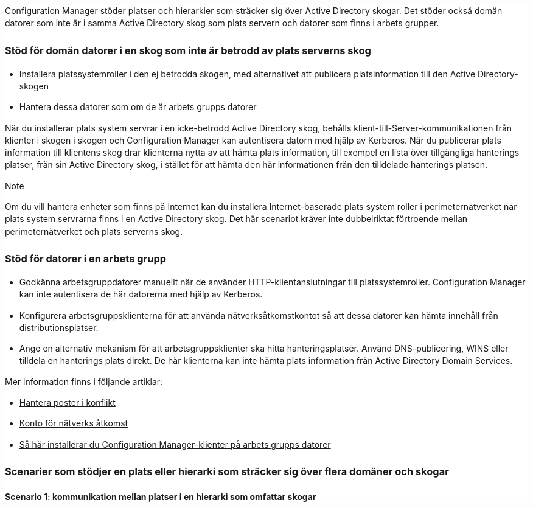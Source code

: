 Configuration Manager stöder platser och hierarkier som sträcker sig över Active Directory skogar. Det stöder också domän datorer som inte är i samma Active Directory skog som plats servern och datorer som finns i arbets grupper.  

### <a name="support-domain-computers-in-a-forest-thats-not-trusted-by-your-site-servers-forest"></a><a name="bkmk_noforesttrust"></a>Stöd för domän datorer i en skog som inte är betrodd av plats serverns skog

- Installera platssystemroller i den ej betrodda skogen, med alternativet att publicera platsinformation till den Active Directory-skogen  

- Hantera dessa datorer som om de är arbets grupps datorer  

När du installerar plats system servrar i en icke-betrodd Active Directory skog, behålls klient-till-Server-kommunikationen från klienter i skogen i skogen och Configuration Manager kan autentisera datorn med hjälp av Kerberos. När du publicerar plats information till klientens skog drar klienterna nytta av att hämta plats information, till exempel en lista över tillgängliga hanterings platser, från sin Active Directory skog, i stället för att hämta den här informationen från den tilldelade hanterings platsen.  

> [!NOTE]  
> Om du vill hantera enheter som finns på Internet kan du installera Internet-baserade plats system roller i perimeternätverket när plats system servrarna finns i en Active Directory skog. Det här scenariot kräver inte dubbelriktat förtroende mellan perimeternätverket och plats serverns skog.  

### <a name="support-computers-in-a-workgroup"></a><a name="bkmk_workgroup"></a>Stöd för datorer i en arbets grupp  

- Godkänna arbetsgruppdatorer manuellt när de använder HTTP-klientanslutningar till platssystemroller. Configuration Manager kan inte autentisera de här datorerna med hjälp av Kerberos.  

- Konfigurera arbetsgruppsklienterna för att använda nätverksåtkomstkontot så att dessa datorer kan hämta innehåll från distributionsplatser.  

- Ange en alternativ mekanism för att arbetsgruppsklienter ska hitta hanteringsplatser. Använd DNS-publicering, WINS eller tilldela en hanterings plats direkt. De här klienterna kan inte hämta plats information från Active Directory Domain Services.  

Mer information finns i följande artiklar:  

- [Hantera poster i konflikt](../../clients/manage/manage-clients.md#BKMK_ConflictingRecords)  

- [Konto för nätverks åtkomst](fundamental-concepts-for-content-management.md#accounts-used-for-content-management)  

- [Så här installerar du Configuration Manager-klienter på arbets grupps datorer](../../clients/deploy/deploy-clients-to-windows-computers.md#BKMK_ClientWorkgroup)  

### <a name="scenarios-to-support-a-site-or-hierarchy-that-spans-multiple-domains-and-forests"></a><a name="bkmk_span"></a> Scenarier som stödjer en plats eller hierarki som sträcker sig över flera domäner och skogar  

#### <a name="scenario-1-communication-between-sites-in-a-hierarchy-that-spans-forests"></a>Scenario 1: kommunikation mellan platser i en hierarki som omfattar skogar
